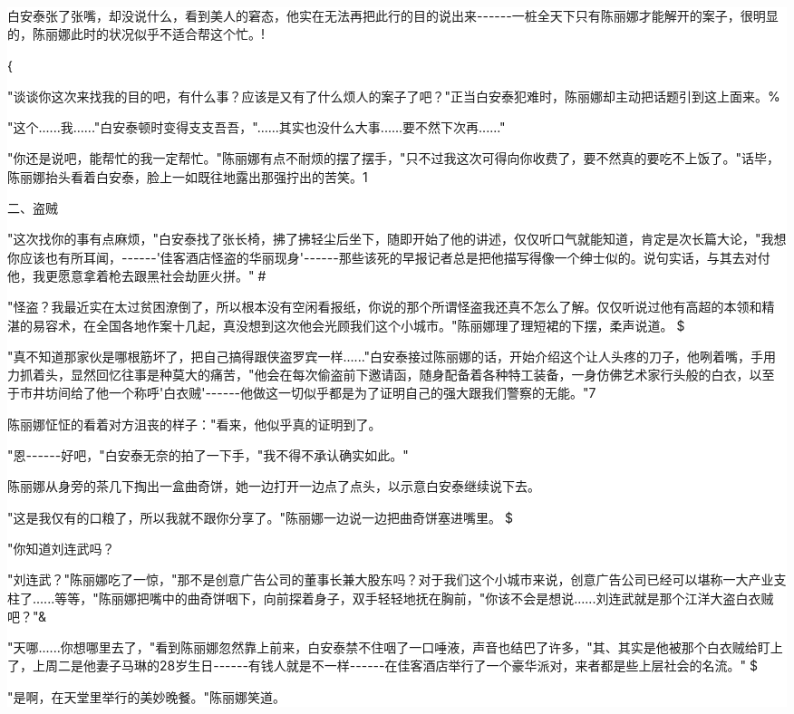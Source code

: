 

白安泰张了张嘴，却没说什么，看到美人的窘态，他实在无法再把此行的目的说出来------一桩全天下只有陈丽娜才能解开的案子，很明显的，陈丽娜此时的状况似乎不适合帮这个忙。!

{


"谈谈你这次来找我的目的吧，有什么事？应该是又有了什么烦人的案子了吧？"正当白安泰犯难时，陈丽娜却主动把话题引到这上面来。%



"这个......我......"白安泰顿时变得支支吾吾，"......其实也没什么大事......要不然下次再......"



"你还是说吧，能帮忙的我一定帮忙。"陈丽娜有点不耐烦的摆了摆手，"只不过我这次可得向你收费了，要不然真的要吃不上饭了。"话毕，陈丽娜抬头看着白安泰，脸上一如既往地露出那强拧出的苦笑。1





二、盗贼



"这次找你的事有点麻烦，"白安泰找了张长椅，拂了拂轻尘后坐下，随即开始了他的讲述，仅仅听口气就能知道，肯定是次长篇大论，"我想你应该也有所耳闻，------'佳客酒店怪盗的华丽现身'------那些该死的早报记者总是把他描写得像一个绅士似的。说句实话，与其去对付他，我更愿意拿着枪去跟黑社会劫匪火拼。" #



"怪盗？我最近实在太过贫困潦倒了，所以根本没有空闲看报纸，你说的那个所谓怪盗我还真不怎么了解。仅仅听说过他有高超的本领和精湛的易容术，在全国各地作案十几起，真没想到这次他会光顾我们这个小城市。"陈丽娜理了理短裙的下摆，柔声说道。 $



"真不知道那家伙是哪根筋坏了，把自己搞得跟侠盗罗宾一样......"白安泰接过陈丽娜的话，开始介绍这个让人头疼的刀子，他咧着嘴，手用力抓着头，显然回忆往事是种莫大的痛苦，"他会在每次偷盗前下邀请函，随身配备着各种特工装备，一身仿佛艺术家行头般的白衣，以至于市井坊间给了他一个称呼'白衣贼'------他做这一切似乎都是为了证明自己的强大跟我们警察的无能。"7



陈丽娜怔怔的看着对方沮丧的样子："看来，他似乎真的证明到了。



"恩------好吧，"白安泰无奈的拍了一下手，"我不得不承认确实如此。"



陈丽娜从身旁的茶几下掏出一盒曲奇饼，她一边打开一边点了点头，以示意白安泰继续说下去。



"这是我仅有的口粮了，所以我就不跟你分享了。"陈丽娜一边说一边把曲奇饼塞进嘴里。 $



"你知道刘连武吗？



"刘连武？"陈丽娜吃了一惊，"那不是创意广告公司的董事长兼大股东吗？对于我们这个小城市来说，创意广告公司已经可以堪称一大产业支柱了......等等，"陈丽娜把嘴中的曲奇饼咽下，向前探着身子，双手轻轻地抚在胸前，"你该不会是想说......刘连武就是那个江洋大盗白衣贼吧？"&



"天哪......你想哪里去了，"看到陈丽娜忽然靠上前来，白安泰禁不住咽了一口唾液，声音也结巴了许多，"其、其实是他被那个白衣贼给盯上了，上周二是他妻子马琳的28岁生日------有钱人就是不一样------在佳客酒店举行了一个豪华派对，来者都是些上层社会的名流。" $



"是啊，在天堂里举行的美妙晚餐。"陈丽娜笑道。


